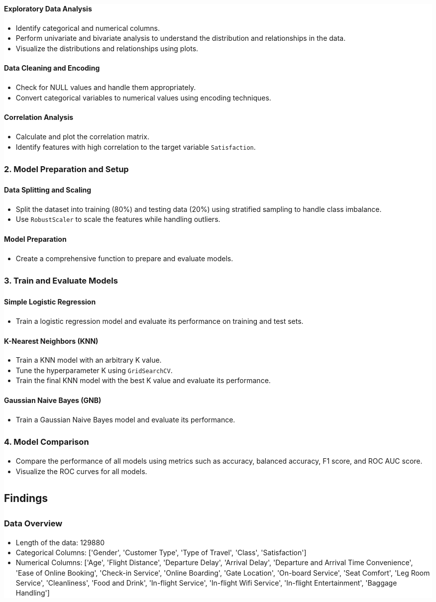 #### Exploratory Data Analysis
- Identify categorical and numerical columns.
- Perform univariate and bivariate analysis to understand the distribution and relationships in the data.
- Visualize the distributions and relationships using plots.

#### Data Cleaning and Encoding
- Check for NULL values and handle them appropriately.
- Convert categorical variables to numerical values using encoding techniques.

#### Correlation Analysis
- Calculate and plot the correlation matrix.
- Identify features with high correlation to the target variable `Satisfaction`.

### 2. Model Preparation and Setup
#### Data Splitting and Scaling
- Split the dataset into training (80%) and testing data (20%) using stratified sampling to handle class imbalance.
- Use `RobustScaler` to scale the features while handling outliers.

#### Model Preparation
- Create a comprehensive function to prepare and evaluate models.

### 3. Train and Evaluate Models
#### Simple Logistic Regression
- Train a logistic regression model and evaluate its performance on training and test sets.

#### K-Nearest Neighbors (KNN)
- Train a KNN model with an arbitrary K value.
- Tune the hyperparameter K using `GridSearchCV`.
- Train the final KNN model with the best K value and evaluate its performance.

#### Gaussian Naive Bayes (GNB)
- Train a Gaussian Naive Bayes model and evaluate its performance.

### 4. Model Comparison
- Compare the performance of all models using metrics such as accuracy, balanced accuracy, F1 score, and ROC AUC score.
- Visualize the ROC curves for all models.

## Findings

### Data Overview
- Length of the data: 129880
- Categorical Columns: ['Gender', 'Customer Type', 'Type of Travel', 'Class', 'Satisfaction']
- Numerical Columns: ['Age', 'Flight Distance', 'Departure Delay', 'Arrival Delay', 'Departure and Arrival Time Convenience', 'Ease of Online Booking', 'Check-in Service', 'Online Boarding', 'Gate Location', 'On-board Service', 'Seat Comfort', 'Leg Room Service', 'Cleanliness', 'Food and Drink', 'In-flight Service', 'In-flight Wifi Service', 'In-flight Entertainment', 'Baggage Handling']
